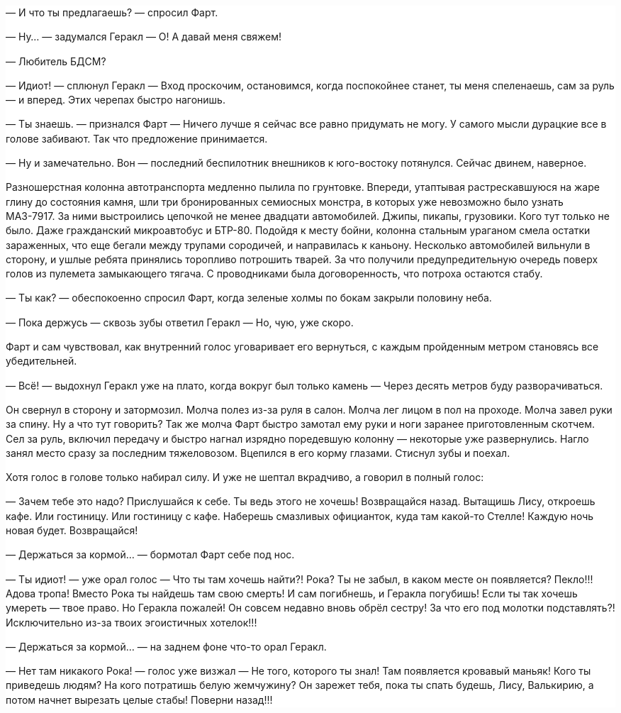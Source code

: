 <p>— И что ты предлагаешь? — спросил Фарт.</p>

<p>— Ну… — задумался Геракл — О! А давай меня свяжем!</p>

<p>— Любитель БДСМ?</p>

<p>— Идиот! — сплюнул Геракл — Вход проскочим, остановимся, когда поспокойнее станет, ты меня спеленаешь, сам за руль — и вперед. Этих черепах быстро нагонишь.</p>

<p>— Ты знаешь. — признался Фарт — Ничего лучше я сейчас все равно придумать не могу. У самого мысли дурацкие все в голове забивают. Так что предложение принимается.</p>

<p>— Ну и замечательно. Вон — последний беспилотник внешников к юго-востоку потянулся. Сейчас двинем, наверное.</p>

<p>Разношерстная колонна автотранспорта медленно пылила по грунтовке. Впереди, утаптывая растрескавшуюся на жаре глину до состояния камня, шли три бронированных семиосных монстра, в которых уже невозможно было узнать МАЗ-7917. За ними выстроились цепочкой не менее двадцати автомобилей. Джипы, пикапы, грузовики. Кого тут только не было. Даже гражданский микроавтобус и БТР-80. Подойдя к месту бойни, колонна стальным ураганом смела остатки зараженных, что еще бегали между трупами сородичей, и направилась к каньону. Несколько автомобилей вильнули в сторону, и ушлые ребята принялись торопливо потрошить тварей. За что получили предупредительную очередь поверх голов из пулемета замыкающего тягача. С проводниками была договоренность, что потроха остаются стабу.</p>

<p>— Ты как? — обеспокоенно спросил Фарт, когда зеленые холмы по бокам закрыли половину неба.</p>

<p>— Пока держусь — сквозь зубы ответил Геракл — Но, чую, уже скоро.</p>

<p>Фарт и сам чувствовал, как внутренний голос уговаривает его вернуться, с каждым пройденным метром становясь все убедительней.</p>

<p>— Всё! — выдохнул Геракл уже на плато, когда вокруг был только камень — Через десять метров буду разворачиваться.</p>

<p>Он свернул в сторону и затормозил. Молча полез из-за руля в салон. Молча лег лицом в пол на проходе. Молча завел руки за спину. Ну а что тут говорить? Так же молча Фарт быстро замотал ему руки и ноги заранее приготовленным скотчем. Сел за руль, включил передачу и быстро нагнал изрядно поредевшую колонну — некоторые уже развернулись. Нагло занял место сразу за последним тяжеловозом. Вцепился в его корму глазами. Стиснул зубы и поехал.</p>

<p>Хотя голос в голове только набирал силу. И уже не шептал вкрадчиво, а говорил в полный голос:</p>

<p>— Зачем тебе это надо? Прислушайся к себе. Ты ведь этого не хочешь! Возвращайся назад. Вытащишь Лису, откроешь кафе. Или гостиницу. Или гостиницу с кафе. Наберешь смазливых официанток, куда там какой-то Стелле! Каждую ночь новая будет. Возвращайся!</p>

<p>— Держаться за кормой… — бормотал Фарт себе под нос.</p>

<p>— Ты идиот! — уже орал голос — Что ты там хочешь найти?! Рока? Ты не забыл, в каком месте он появляется? Пекло!!! Адова тропа! Вместо Рока ты найдешь там свою смерть! И сам погибнешь, и Геракла погубишь! Если ты так хочешь умереть — твое право. Но Геракла пожалей! Он совсем недавно вновь обрёл сестру! За что его под молотки подставлять?! Исключительно из-за твоих эгоистичных хотелок!!!</p>

<p>— Держаться за кормой… — на заднем фоне что-то орал Геракл.</p>

<p>— Нет там никакого Рока! — голос уже визжал — Не того, которого ты знал! Там появляется кровавый маньяк! Кого ты приведешь людям? На кого потратишь белую жемчужину? Он зарежет тебя, пока ты спать будешь, Лису, Валькирию, а потом начнет вырезать целые стабы! Поверни назад!!!</p>
